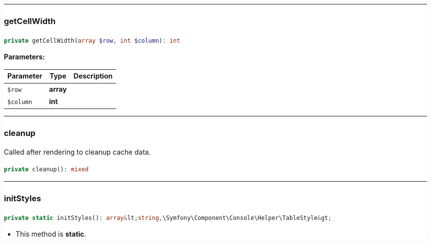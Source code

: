 







***

### getCellWidth



```php
private getCellWidth(array $row, int $column): int
```








**Parameters:**

| Parameter | Type | Description |
|-----------|------|-------------|
| `$row` | **array** |  |
| `$column` | **int** |  |




***

### cleanup

Called after rendering to cleanup cache data.

```php
private cleanup(): mixed
```











***

### initStyles



```php
private static initStyles(): array&lt;string,\Symfony\Component\Console\Helper\TableStyle&gt;
```



* This method is **static**.
